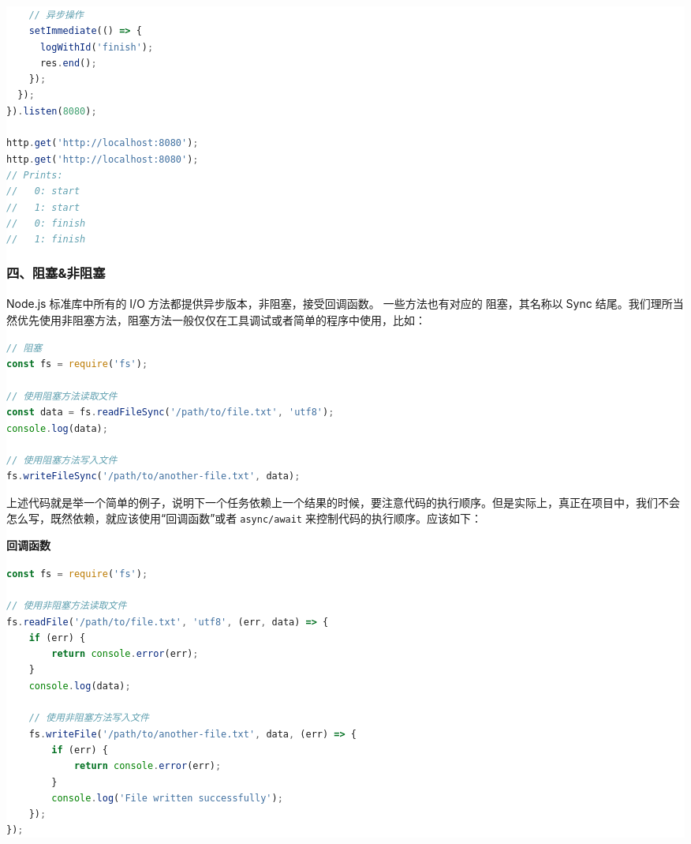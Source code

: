 ```js
    // 异步操作
    setImmediate(() => {
      logWithId('finish');
      res.end();
    });
  });
}).listen(8080);

http.get('http://localhost:8080');
http.get('http://localhost:8080');
// Prints:
//   0: start
//   1: start
//   0: finish
//   1: finish
```

### 四、阻塞&非阻塞
Node.js 标准库中所有的 I/O 方法都提供异步版本，非阻塞，接受回调函数。 一些方法也有对应的 阻塞，其名称以 Sync 结尾。我们理所当然优先使用非阻塞方法，阻塞方法一般仅仅在工具调试或者简单的程序中使用，比如：
```js
// 阻塞
const fs = require('fs');

// 使用阻塞方法读取文件
const data = fs.readFileSync('/path/to/file.txt', 'utf8');
console.log(data);

// 使用阻塞方法写入文件
fs.writeFileSync('/path/to/another-file.txt', data);
```
上述代码就是举一个简单的例子，说明下一个任务依赖上一个结果的时候，要注意代码的执行顺序。但是实际上，真正在项目中，我们不会怎么写，既然依赖，就应该使用“回调函数”或者 `async/await` 来控制代码的执行顺序。应该如下：

**回调函数** 
```js
const fs = require('fs');

// 使用非阻塞方法读取文件
fs.readFile('/path/to/file.txt', 'utf8', (err, data) => {
    if (err) {
        return console.error(err);
    }
    console.log(data);

    // 使用非阻塞方法写入文件
    fs.writeFile('/path/to/another-file.txt', data, (err) => {
        if (err) {
            return console.error(err);
        }
        console.log('File written successfully');
    });
});
```
